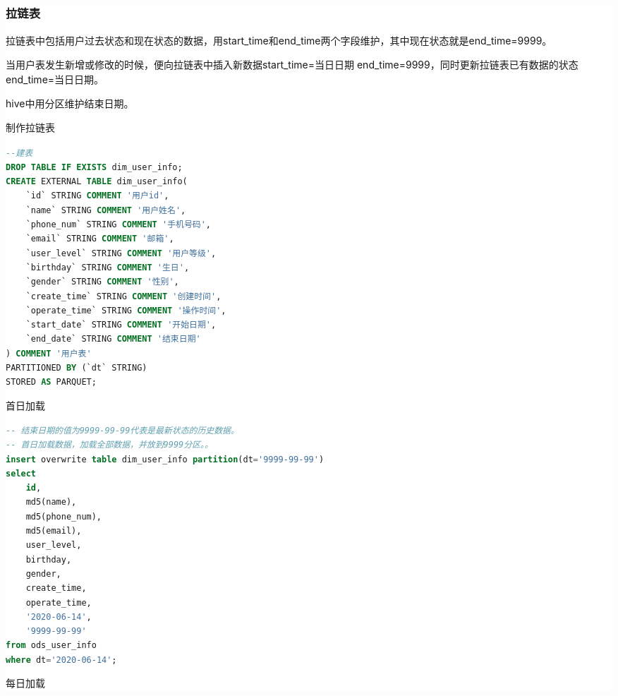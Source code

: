 

### 拉链表

拉链表中包括用户过去状态和现在状态的数据，用start_time和end_time两个字段维护，其中现在状态就是end_time=9999。

当用户表发生新增或修改的时候，便向拉链表中插入新数据start_time=当日日期 end_time=9999，同时更新拉链表已有数据的状态 end_time=当日日期。

hive中用分区维护结束日期。



制作拉链表

```sql
--建表
DROP TABLE IF EXISTS dim_user_info;
CREATE EXTERNAL TABLE dim_user_info(
    `id` STRING COMMENT '用户id',
    `name` STRING COMMENT '用户姓名',
    `phone_num` STRING COMMENT '手机号码',
    `email` STRING COMMENT '邮箱',
    `user_level` STRING COMMENT '用户等级',
    `birthday` STRING COMMENT '生日',
    `gender` STRING COMMENT '性别',
    `create_time` STRING COMMENT '创建时间',
    `operate_time` STRING COMMENT '操作时间',
    `start_date` STRING COMMENT '开始日期',
    `end_date` STRING COMMENT '结束日期'
) COMMENT '用户表'
PARTITIONED BY (`dt` STRING)
STORED AS PARQUET;
```

首日加载

```sql
-- 结束日期的值为9999-99-99代表是最新状态的历史数据。
-- 首日加载数据，加载全部数据，并放到9999分区。。
insert overwrite table dim_user_info partition(dt='9999-99-99')
select
    id,
    md5(name),
    md5(phone_num),
    md5(email),
    user_level,
    birthday,
    gender,
    create_time,
    operate_time,
    '2020-06-14',
    '9999-99-99'
from ods_user_info
where dt='2020-06-14';
```

每日加载
